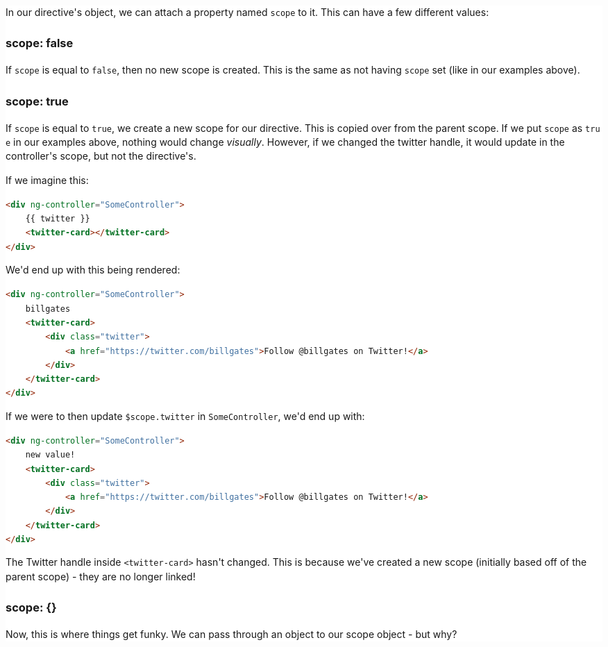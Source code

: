 In our directive's object, we can attach a property named `scope` to it. This can have a few different values:

### scope: false

If `scope` is equal to `false`, then no new scope is created. This is the same as not having `scope` set (like in our examples above).

### scope: true

If `scope` is equal to `true`, we create a new scope for our directive. This is copied over from the parent scope. If we put `scope` as `true` in our examples above, nothing would change *visually*. However, if we changed the twitter handle, it would update in the controller's scope, but not the directive's.

If we imagine this:

```html
<div ng-controller="SomeController">
	{{ twitter }}
	<twitter-card></twitter-card>
</div>
```

We'd end up with this being rendered:

```html
<div ng-controller="SomeController">
	billgates
	<twitter-card>
		<div class="twitter">
			<a href="https://twitter.com/billgates">Follow @billgates on Twitter!</a>
		</div>
	</twitter-card>
</div>
```

If we were to then update `$scope.twitter` in `SomeController`, we'd end up with:

```html
<div ng-controller="SomeController">
	new value!
	<twitter-card>
		<div class="twitter">
			<a href="https://twitter.com/billgates">Follow @billgates on Twitter!</a>
		</div>
	</twitter-card>
</div>
```

The Twitter handle inside `<twitter-card>` hasn't changed. This is because we've created a new scope (initially based off of the parent scope) - they are no longer linked!

### scope: {}

Now, this is where things get funky. We can pass through an object to our scope object - but why?
